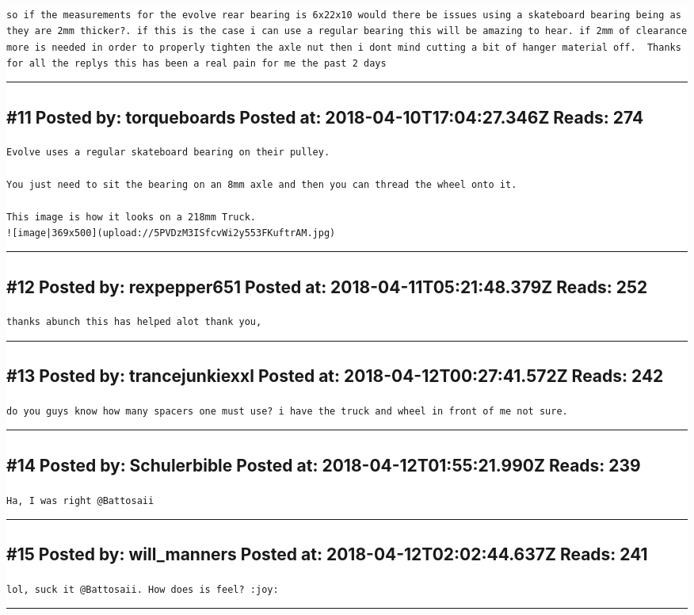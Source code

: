 ```
so if the measurements for the evolve rear bearing is 6x22x10 would there be issues using a skateboard bearing being as they are 2mm thicker?. if this is the case i can use a regular bearing this will be amazing to hear. if 2mm of clearance more is needed in order to properly tighten the axle nut then i dont mind cutting a bit of hanger material off.  Thanks for all the replys this has been a real pain for me the past 2 days
```

---
## \#11 Posted by: torqueboards Posted at: 2018-04-10T17:04:27.346Z Reads: 274

```
Evolve uses a regular skateboard bearing on their pulley.

You just need to sit the bearing on an 8mm axle and then you can thread the wheel onto it.

This image is how it looks on a 218mm Truck.
![image|369x500](upload://5PVDzM3ISfcvWi2y553FKuftrAM.jpg)
```

---
## \#12 Posted by: rexpepper651 Posted at: 2018-04-11T05:21:48.379Z Reads: 252

```
thanks abunch this has helped alot thank you,
```

---
## \#13 Posted by: trancejunkiexxl Posted at: 2018-04-12T00:27:41.572Z Reads: 242

```
do you guys know how many spacers one must use? i have the truck and wheel in front of me not sure.
```

---
## \#14 Posted by: Schulerbible Posted at: 2018-04-12T01:55:21.990Z Reads: 239

```
Ha, I was right @Battosaii
```

---
## \#15 Posted by: will_manners Posted at: 2018-04-12T02:02:44.637Z Reads: 241

```
lol, suck it @Battosaii. How does is feel? :joy:
```

---
